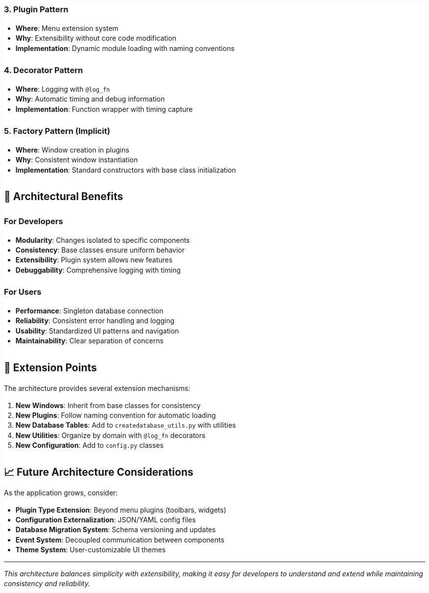 ### 3. **Plugin Pattern** 
- **Where**: Menu extension system
- **Why**: Extensibility without core code modification
- **Implementation**: Dynamic module loading with naming conventions

### 4. **Decorator Pattern**
- **Where**: Logging with `@log_fn`
- **Why**: Automatic timing and debug information
- **Implementation**: Function wrapper with timing capture

### 5. **Factory Pattern** (Implicit)
- **Where**: Window creation in plugins
- **Why**: Consistent window instantiation
- **Implementation**: Standard constructors with base class initialization

## 🎯 Architectural Benefits

### For Developers
- **Modularity**: Changes isolated to specific components
- **Consistency**: Base classes ensure uniform behavior
- **Extensibility**: Plugin system allows new features
- **Debuggability**: Comprehensive logging with timing

### For Users  
- **Performance**: Singleton database connection
- **Reliability**: Consistent error handling and logging
- **Usability**: Standardized UI patterns and navigation
- **Maintainability**: Clear separation of concerns

## 🔮 Extension Points

The architecture provides several extension mechanisms:

1. **New Windows**: Inherit from base classes for consistency
2. **New Plugins**: Follow naming convention for automatic loading
3. **New Database Tables**: Add to `createdatabase_utils.py` with utilities
4. **New Utilities**: Organize by domain with `@log_fn` decorators
5. **New Configuration**: Add to `config.py` classes

## 📈 Future Architecture Considerations

As the application grows, consider:

- **Plugin Type Extension**: Beyond menu plugins (toolbars, widgets)
- **Configuration Externalization**: JSON/YAML config files
- **Database Migration System**: Schema versioning and updates  
- **Event System**: Decoupled communication between components
- **Theme System**: User-customizable UI themes

---

*This architecture balances simplicity with extensibility, making it easy for developers to understand and extend while maintaining consistency and reliability.*